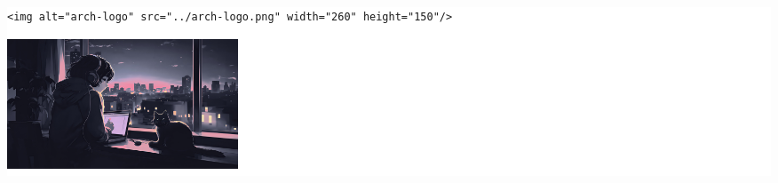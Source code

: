     <img alt="arch-logo" src="../arch-logo.png" width="260" height="150"/>
  </td>
</tr>
<tr>
  <td>
    <img alt="asteroid-miner" src="../comfy.jpg" width="260" height="150"/>
  </td>
  <td>